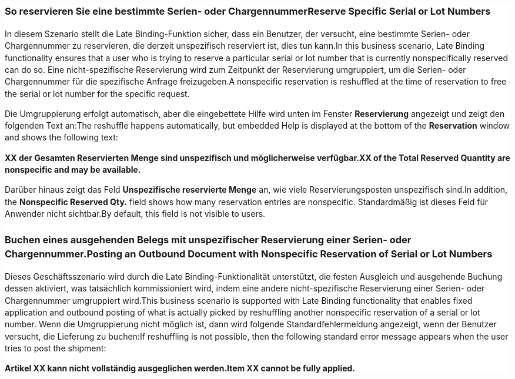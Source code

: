 ### <a name="reserve-specific-serial-or-lot-numbers"></a><span data-ttu-id="9f6ef-168">So reservieren Sie eine bestimmte Serien- oder Chargennummer</span><span class="sxs-lookup"><span data-stu-id="9f6ef-168">Reserve Specific Serial or Lot Numbers</span></span>  
<span data-ttu-id="9f6ef-169">In diesem Szenario stellt die Late Binding-Funktion sicher, dass ein Benutzer, der versucht, eine bestimmte Serien- oder Chargennummer zu reservieren, die derzeit unspezifisch reserviert ist, dies tun kann.</span><span class="sxs-lookup"><span data-stu-id="9f6ef-169">In this business scenario, Late Binding functionality ensures that a user who is trying to reserve a particular serial or lot number that is currently nonspecifically reserved can do so.</span></span> <span data-ttu-id="9f6ef-170">Eine nicht-spezifische Reservierung wird zum Zeitpunkt der Reservierung umgruppiert, um die Serien- oder Chargennummer für die spezifische Anfrage freizugeben.</span><span class="sxs-lookup"><span data-stu-id="9f6ef-170">A nonspecific reservation is reshuffled at the time of reservation to free the serial or lot number for the specific request.</span></span>  
  
<span data-ttu-id="9f6ef-171">Die Umgruppierung erfolgt automatisch, aber die eingebettete Hilfe wird unten im Fenster **Reservierung** angezeigt und zeigt den folgenden Text an:</span><span class="sxs-lookup"><span data-stu-id="9f6ef-171">The reshuffle happens automatically, but embedded Help is displayed at the bottom of the **Reservation** window and shows the following text:</span></span>  
  
<span data-ttu-id="9f6ef-172">**XX der Gesamten Reservierten Menge sind unspezifisch und möglicherweise verfügbar.**</span><span class="sxs-lookup"><span data-stu-id="9f6ef-172">**XX of the Total Reserved Quantity are nonspecific and may be available.**</span></span>  
  
<span data-ttu-id="9f6ef-173">Darüber hinaus zeigt das Feld **Unspezifische reservierte Menge** an, wie viele Reservierungsposten unspezifisch sind.</span><span class="sxs-lookup"><span data-stu-id="9f6ef-173">In addition, the **Nonspecific Reserved Qty.** field shows how many reservation entries are nonspecific.</span></span> <span data-ttu-id="9f6ef-174">Standardmäßig ist dieses Feld für Anwender nicht sichtbar.</span><span class="sxs-lookup"><span data-stu-id="9f6ef-174">By default, this field is not visible to users.</span></span>  
  
### <a name="posting-an-outbound-document-with-nonspecific-reservation-of-serial-or-lot-numbers"></a><span data-ttu-id="9f6ef-175">Buchen eines ausgehenden Belegs mit unspezifischer Reservierung einer Serien- oder Chargennummer.</span><span class="sxs-lookup"><span data-stu-id="9f6ef-175">Posting an Outbound Document with Nonspecific Reservation of Serial or Lot Numbers</span></span>  
<span data-ttu-id="9f6ef-176">Dieses Geschäftsszenario wird durch die Late Binding-Funktionalität unterstützt, die festen Ausgleich und ausgehende Buchung dessen aktiviert, was tatsächlich kommissioniert wird, indem eine andere nicht-spezifische Reservierung einer Serien- oder Chargennummer umgruppiert wird.</span><span class="sxs-lookup"><span data-stu-id="9f6ef-176">This business scenario is supported with Late Binding functionality that enables fixed application and outbound posting of what is actually picked by reshuffling another nonspecific reservation of a serial or lot number.</span></span> <span data-ttu-id="9f6ef-177">Wenn die Umgruppierung nicht möglich ist, dann wird folgende Standardfehlermeldung angezeigt, wenn der Benutzer versucht, die Lieferung zu buchen:</span><span class="sxs-lookup"><span data-stu-id="9f6ef-177">If reshuffling is not possible, then the following standard error message appears when the user tries to post the shipment:</span></span>  
  
<span data-ttu-id="9f6ef-178">**Artikel XX kann nicht vollständig ausgeglichen werden.**</span><span class="sxs-lookup"><span data-stu-id="9f6ef-178">**Item XX cannot be fully applied.**</span></span>  
  